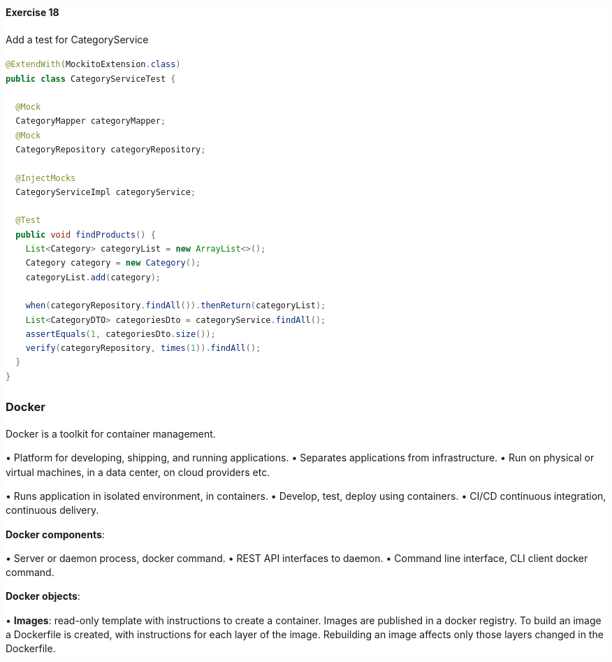 ```java

```

#### Exercise 18
Add a test for CategoryService

```java
@ExtendWith(MockitoExtension.class)
public class CategoryServiceTest {

  @Mock
  CategoryMapper categoryMapper;
  @Mock
  CategoryRepository categoryRepository;

  @InjectMocks
  CategoryServiceImpl categoryService;

  @Test
  public void findProducts() {
    List<Category> categoryList = new ArrayList<>();
    Category category = new Category();
    categoryList.add(category);

    when(categoryRepository.findAll()).thenReturn(categoryList);
    List<CategoryDTO> categoriesDto = categoryService.findAll();
    assertEquals(1, categoriesDto.size());
    verify(categoryRepository, times(1)).findAll();
  }
}
```

### Docker

Docker is a toolkit for container management.

•	Platform for developing, shipping, and running applications.
•	Separates applications from infrastructure.
•	Run on physical or virtual machines, in a data center, on cloud providers etc.

•	Runs application in isolated environment, in containers. 
•	Develop, test, deploy using containers.
•	CI/CD continuous integration, continuous delivery.

**Docker components**:

•	Server or daemon process, docker command.
•	REST API interfaces to daemon.
•	Command line interface, CLI client  docker command.

**Docker objects**: 

•	**Images**: read-only template with instructions to create a container. Images are published in a docker registry. To build an image a Dockerfile is created, with instructions for each layer of the image. Rebuilding an image affects only those layers changed in the Dockerfile.
